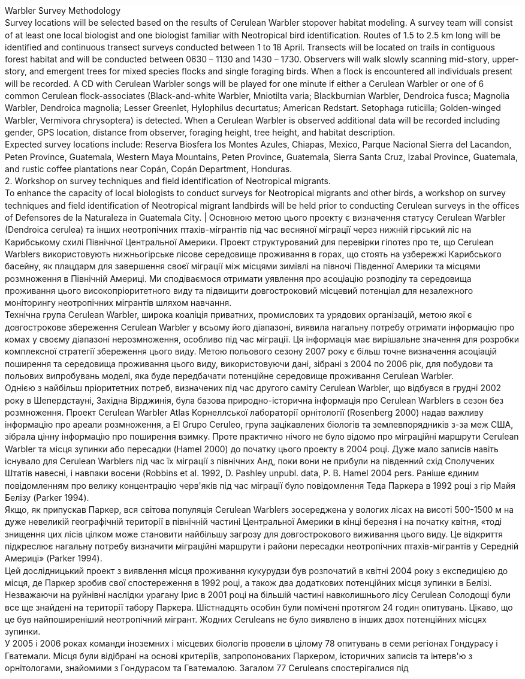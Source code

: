 Warbler Survey Methodology<br/>Survey locations will be selected based on the results of Cerulean Warbler stopover habitat modeling. A survey team will consist of at least one local biologist and one biologist familiar with Neotropical bird identification. Routes of 1.5 to 2.5 km long will be identified and continuous transect surveys conducted between 1 to 18 April. Transects will be located on trails in contiguous forest habitat and will be conducted between 0630 – 1130 and 1430 – 1730. Observers will walk slowly scanning mid-story, upper-story, and emergent trees for mixed species flocks and single foraging birds. When a flock is encountered all individuals present will be recorded. A CD with Cerulean Warbler songs will be played for one minute if either a Cerulean Warbler or one of 6 common Cerulean flock-associates (Black-and-white Warbler, Mniotilta varia; Blackburnian Warbler, Dendroica fusca; Magnolia Warbler, Dendroica magnolia; Lesser Greenlet, Hylophilus decurtatus; American Redstart. Setophaga ruticilla; Golden-winged Warbler, Vermivora chrysoptera) is detected. When a Cerulean Warbler is observed additional data will be recorded including gender, GPS location, distance from observer, foraging height, tree height, and habitat description.<br/>Expected survey locations include: Reserva Biosfera los Montes Azules, Chiapas, Mexico, Parque Nacional Sierra del Lacandon, Peten Province, Guatemala, Western Maya Mountains, Peten Province, Guatemala, Sierra Santa Cruz, Izabal Province, Guatemala, and rustic coffee plantations near Copán, Copán Department, Honduras.<br/>2. Workshop on survey techniques and field identification of Neotropical migrants.<br/>To enhance the capacity of local biologists to conduct surveys for Neotropical migrants and other birds, a workshop on survey techniques and field identification of Neotropical migrant landbirds will be held prior to conducting Cerulean surveys in the offices of Defensores de la Naturaleza in Guatemala City. | Основною метою цього проекту є визначення статусу Cerulean Warbler (Dendroica cerulea) та інших неотропічних птахів-мігрантів під час весняної міграції через нижній гірський ліс на Карибському схилі Північної Центральної Америки. Проект структурований для перевірки гіпотез про те, що Cerulean Warblers використовують нижньогірське лісове середовище проживання в горах, що стоять на узбережжі Карибського басейну, як плацдарм для завершення своєї міграції між місцями зимівлі на півночі Південної Америки та місцями розмноження в Північній Америці. Ми сподіваємося отримати уявлення про асоціацію розподілу та середовища проживання цього високопріоритетного виду та підвищити довгостроковий місцевий потенціал для незалежного моніторингу неотропічних мігрантів шляхом навчання.<br/>Технічна група Cerulean Warbler, широка коаліція приватних, промислових та урядових організацій, метою якої є довгострокове збереження Cerulean Warbler у всьому його діапазоні, виявила нагальну потребу отримати інформацію про комах у своєму діапазоні нерозмноження, особливо під час міграції. Ця інформація має вирішальне значення для розробки комплексної стратегії збереження цього виду. Метою польового сезону 2007 року є більш точне визначення асоціацій поширення та середовища проживання цього виду, використовуючи дані, зібрані з 2004 по 2006 рік, для побудови та польових випробувань моделі, яка буде передбачати потенційне середовище проживання Cerulean Warbler.<br/>Однією з найбільш пріоритетних потреб, визначених під час другого саміту Cerulean Warbler, що відбувся в грудні 2002 року в Шепердстауні, Західна Вірджинія, була базова природно-історична інформація про Cerulean Warblers в сезон без розмноження. Проект Cerulean Warbler Atlas Корнеллської лабораторії орнітології (Rosenberg 2000) надав важливу інформацію про ареали розмноження, а El Grupo Ceruleo, група зацікавлених біологів та землевпорядників з-за меж США, зібрала цінну інформацію про поширення взимку. Проте практично нічого не було відомо про міграційні маршрути Cerulean Warbler та місця зупинки або пересадки (Hamel 2000) до початку цього проекту в 2004 році. Дуже мало записів навіть існувало для Cerulean Warblers під час їх міграції з північних Анд, поки вони не прибули на південний схід Сполучених Штатів навесні, і навпаки восени (Robbins et al. 1992, D. Pashley unpubl. data, P. B. Hamel 2004 pers. Раніше єдиним повідомленням про велику концентрацію черв'яків під час міграції було повідомлення Теда Паркера в 1992 році з гір Майя Белізу (Parker 1994).<br/>Якщо, як припускав Паркер, вся світова популяція Cerulean Warblers зосереджена у вологих лісах на висоті 500-1500 м на дуже невеликій географічній території в північній частині Центральної Америки в кінці березня і на початку квітня, «тоді знищення цих лісів цілком може становити найбільшу загрозу для довгострокового виживання цього виду. Це відкриття підкреслює нагальну потребу визначити міграційні маршрути і райони пересадки неотропічних птахів-мігрантів у Середній Америці» (Parker 1994).<br/>Цей дослідницький проект з виявлення місця проживання кукурудзи був розпочатий в квітні 2004 року з експедицією до місця, де Паркер зробив свої спостереження в 1992 році, а також два додаткових потенційних місця зупинки в Белізі. Незважаючи на руйнівні наслідки урагану Ірис в 2001 році на більшій частині навколишнього лісу Cerulean Солодощі були все ще знайдені на території табору Паркера. Шістнадцять особин були помічені протягом 24 годин опитувань. Цікаво, що це був найпоширеніший неотропічний мігрант. Жодних Ceruleans не було виявлено в інших двох потенційних місцях зупинки.<br/>У 2005 і 2006 роках команди іноземних і місцевих біологів провели в цілому 78 опитувань в семи регіонах Гондурасу і Гватемали. Місця були відібрані на основі критеріїв, запропонованих Паркером, історичних записів та інтерв'ю з орнітологами, знайомими з Гондурасом та Гватемалою. Загалом 77 Ceruleans спостерігалися під